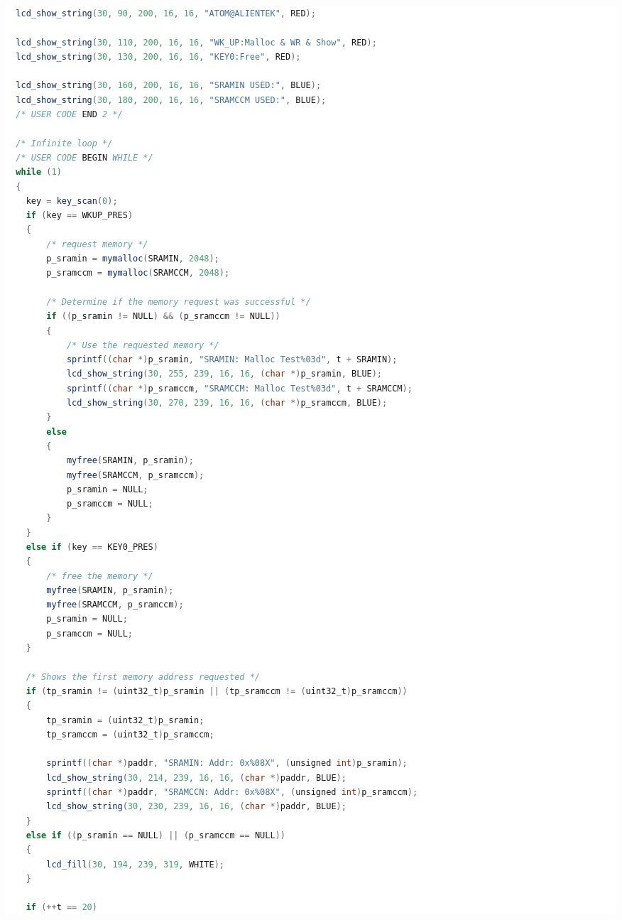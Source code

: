 ```c#
  lcd_show_string(30, 90, 200, 16, 16, "ATOM@ALIENTEK", RED);

  lcd_show_string(30, 110, 200, 16, 16, "WK_UP:Malloc & WR & Show", RED);
  lcd_show_string(30, 130, 200, 16, 16, "KEY0:Free", RED);

  lcd_show_string(30, 160, 200, 16, 16, "SRAMIN USED:", BLUE);
  lcd_show_string(30, 180, 200, 16, 16, "SRAMCCM USED:", BLUE);
  /* USER CODE END 2 */

  /* Infinite loop */
  /* USER CODE BEGIN WHILE */
  while (1)
  {
    key = key_scan(0);
    if (key == WKUP_PRES)
    {
        /* request memory */
        p_sramin = mymalloc(SRAMIN, 2048);
        p_sramccm = mymalloc(SRAMCCM, 2048);

        /* Determine if the memory request was successful */
        if ((p_sramin != NULL) && (p_sramccm != NULL))
        {
            /* Use the requested memory */
            sprintf((char *)p_sramin, "SRAMIN: Malloc Test%03d", t + SRAMIN);
            lcd_show_string(30, 255, 239, 16, 16, (char *)p_sramin, BLUE);
            sprintf((char *)p_sramccm, "SRAMCCM: Malloc Test%03d", t + SRAMCCM);
            lcd_show_string(30, 270, 239, 16, 16, (char *)p_sramccm, BLUE);
        }
        else
        {
            myfree(SRAMIN, p_sramin);
            myfree(SRAMCCM, p_sramccm);
            p_sramin = NULL;
            p_sramccm = NULL;
        }
    }
    else if (key == KEY0_PRES)
    {
        /* free the memory */
        myfree(SRAMIN, p_sramin);
        myfree(SRAMCCM, p_sramccm);
        p_sramin = NULL;
        p_sramccm = NULL;
    }

    /* Shows the first memory address requested */
    if (tp_sramin != (uint32_t)p_sramin || (tp_sramccm != (uint32_t)p_sramccm))
    {
        tp_sramin = (uint32_t)p_sramin;
        tp_sramccm = (uint32_t)p_sramccm;

        sprintf((char *)paddr, "SRAMIN: Addr: 0x%08X", (unsigned int)p_sramin);
        lcd_show_string(30, 214, 239, 16, 16, (char *)paddr, BLUE);
        sprintf((char *)paddr, "SRAMCCN: Addr: 0x%08X", (unsigned int)p_sramccm);
        lcd_show_string(30, 230, 239, 16, 16, (char *)paddr, BLUE);
    }
    else if ((p_sramin == NULL) || (p_sramccm == NULL))
    {
        lcd_fill(30, 194, 239, 319, WHITE);
    }

    if (++t == 20)
```